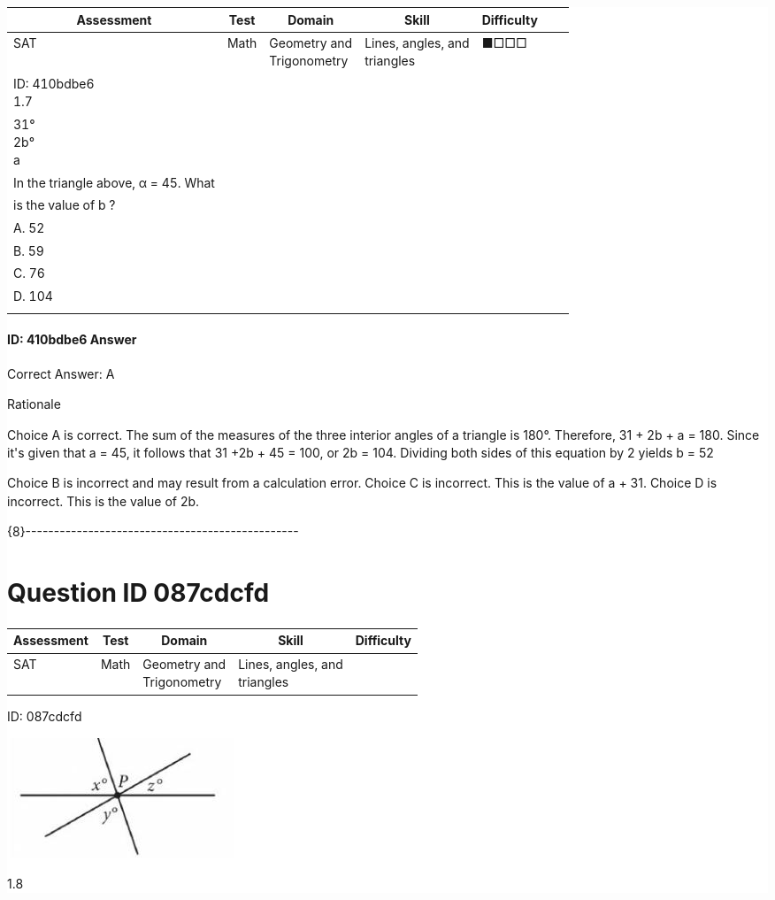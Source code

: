| Assessment                          | Test | Domain                       | Skill                           | Difficulty |  |  |
|-------------------------------------|------|------------------------------|---------------------------------|------------|--|--|
| SAT                                 | Math | Geometry and<br>Trigonometry | Lines, angles, and<br>triangles | ■□□□       |  |  |
| ID: 410bdbe6<br>1.7                 |      |                              |                                 |            |  |  |
| 31°<br>2b°<br>a                     |      |                              |                                 |            |  |  |
| In the triangle above, α = 45. What |      |                              |                                 |            |  |  |
| is the value of b ?                 |      |                              |                                 |            |  |  |
| A. 52                               |      |                              |                                 |            |  |  |
| B. 59                               |      |                              |                                 |            |  |  |
| C. 76                               |      |                              |                                 |            |  |  |
| D. 104                              |      |                              |                                 |            |  |  |
|                                     |      |                              |                                 |            |  |  |

#### ID: 410bdbe6 Answer

Correct Answer: A

Rationale

Choice A is correct. The sum of the measures of the three interior angles of a triangle is 180°. Therefore, 31 + 2b + a = 180. Since it's given that a = 45, it follows that 31 +2b + 45 = 100, or 2b = 104. Dividing both sides of this equation by 2 yields b = 52

Choice B is incorrect and may result from a calculation error. Choice C is incorrect. This is the value of a + 31. Choice D is incorrect. This is the value of 2b.

{8}------------------------------------------------

# Question ID 087cdcfd

| Assessment | Test | Domain                       | Skill                           | Difficulty |
|------------|------|------------------------------|---------------------------------|------------|
| SAT        | Math | Geometry and<br>Trigonometry | Lines, angles, and<br>triangles |            |

ID: 087cdcfd

![](_page_8_Picture_3.jpeg)

1.8

